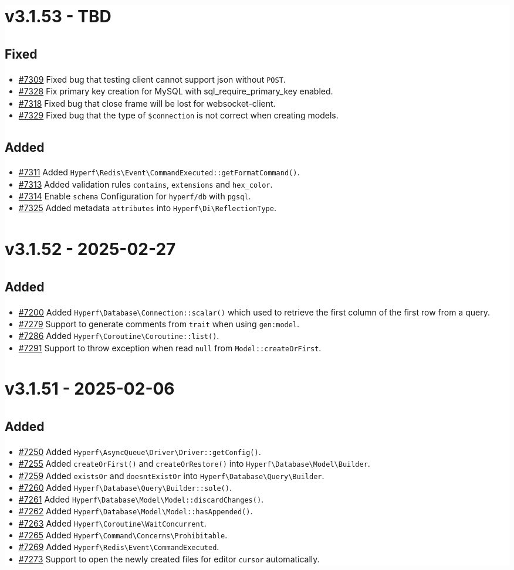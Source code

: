 # v3.1.53 - TBD

## Fixed

- [#7309](https://github.com/hyperf/hyperf/pull/7309) Fixed bug that testing client cannot support json without `POST`.
- [#7328](https://github.com/hyperf/hyperf/pull/7328) Fix primary key creation for MySQL with sql_require_primary_key enabled.
- [#7318](https://github.com/hyperf/hyperf/pull/7318) Fixed bug that close frame will be lost for websocket-client.
- [#7329](https://github.com/hyperf/hyperf/pull/7329) Fixed bug that the type of `$connection` is not correct when creating models.

## Added

- [#7311](https://github.com/hyperf/hyperf/pull/7311) Added `Hyperf\Redis\Event\CommandExecuted::getFormatCommand()`.
- [#7313](https://github.com/hyperf/hyperf/pull/7313) Added validation rules `contains`, `extensions` and `hex_color`.
- [#7314](https://github.com/hyperf/hyperf/pull/7314) Enable `schema` Configuration for `hyperf/db` with `pgsql`.
- [#7325](https://github.com/hyperf/hyperf/pull/7325) Added metadata `attributes` into `Hyperf\Di\ReflectionType`.

# v3.1.52 - 2025-02-27

## Added

- [#7200](https://github.com/hyperf/hyperf/pull/7200) Added `Hyperf\Database\Connection::scalar()` which used to retrieve the first column of the first row from a query.
- [#7279](https://github.com/hyperf/hyperf/pull/7279) Support to generate comments from `trait` when using `gen:model`.
- [#7286](https://github.com/hyperf/hyperf/pull/7286) Added `Hyperf\Coroutine\Coroutine::list()`.
- [#7291](https://github.com/hyperf/hyperf/pull/7291) Support to throw exception when read `null` from `Model::createOrFirst`.

# v3.1.51 - 2025-02-06

## Added

- [#7250](https://github.com/hyperf/hyperf/pull/7250) Added `Hyperf\AsyncQueue\Driver\Driver::getConfig()`.
- [#7255](https://github.com/hyperf/hyperf/pull/7255) Added `createOrFirst()` and `createOrRestore()` into `Hyperf\Database\Model\Builder`.
- [#7259](https://github.com/hyperf/hyperf/pull/7259) Added `existsOr` and `doesntExistOr` into `Hyperf\Database\Query\Builder`.
- [#7260](https://github.com/hyperf/hyperf/pull/7260) Added `Hyperf\Database\Query\Builder::sole()`.
- [#7261](https://github.com/hyperf/hyperf/pull/7261) Added `Hyperf\Database\Model\Model::discardChanges()`.
- [#7262](https://github.com/hyperf/hyperf/pull/7262) Added `Hyperf\Database\Model\Model::hasAppended()`.
- [#7263](https://github.com/hyperf/hyperf/pull/7263) Added `Hyperf\Coroutine\WaitConcurrent`.
- [#7265](https://github.com/hyperf/hyperf/pull/7265) Added `Hyperf\Command\Concerns\Prohibitable`.
- [#7269](https://github.com/hyperf/hyperf/pull/7269) Added `Hyperf\Redis\Event\CommandExecuted`.
- [#7273](https://github.com/hyperf/hyperf/pull/7273) Support to open the newly created files for editor `cursor` automatically.
